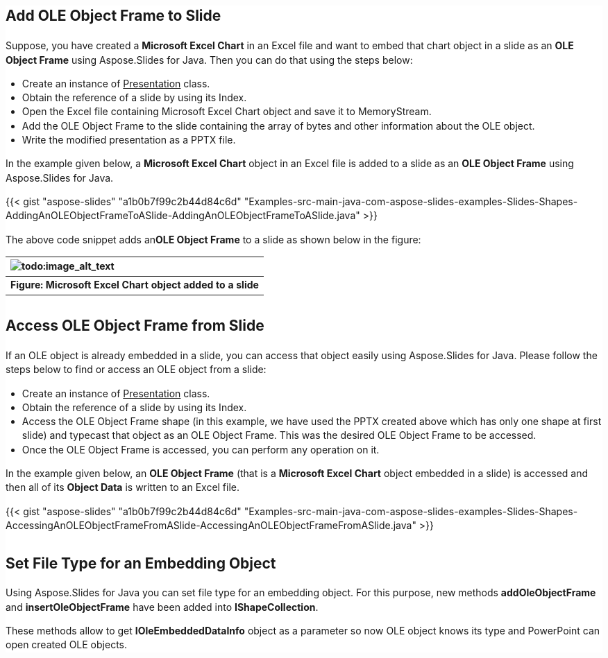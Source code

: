 

## **Add OLE Object Frame to Slide**
Suppose, you have created a **Microsoft Excel Chart** in an Excel file and want to embed that chart object in a slide as an **OLE Object Frame** using Aspose.Slides for Java. Then you can do that using the steps below:

- Create an instance of [Presentation](http://www.aspose.com/api/java/slides/com.aspose.slides/classes/Presentation) class.
- Obtain the reference of a slide by using its Index.
- Open the Excel file containing Microsoft Excel Chart object and save it to MemoryStream.
- Add the OLE Object Frame to the slide containing the array of bytes and other information about the OLE object.
- Write the modified presentation as a PPTX file.

In the example given below, a **Microsoft Excel Chart** object in an Excel file is added to a slide as an **OLE Object Frame** using Aspose.Slides for Java.

{{< gist "aspose-slides" "a1b0b7f99c2b44d84c6d" "Examples-src-main-java-com-aspose-slides-examples-Slides-Shapes-AddingAnOLEObjectFrameToASlide-AddingAnOLEObjectFrameToASlide.java" >}}


The above code snippet adds an**OLE Object Frame** to a slide as shown below in the figure:

|![todo:image_alt_text](http://i.imgur.com/xCIIi5m.jpg)|
| :- |
|**Figure: Microsoft Excel Chart object added to a slide**|


## **Access OLE Object Frame from Slide**
If an OLE object is already embedded in a slide, you can access that object easily using Aspose.Slides for Java. Please follow the steps below to find or access an OLE object from a slide:

- Create an instance of [Presentation](http://www.aspose.com/api/java/slides/com.aspose.slides/classes/Presentation) class.
- Obtain the reference of a slide by using its Index.
- Access the OLE Object Frame shape (in this example, we have used the PPTX created above which has only one shape at first slide) and typecast that object as an OLE Object Frame. This was the desired OLE Object Frame to be accessed.
- Once the OLE Object Frame is accessed, you can perform any operation on it.

In the example given below, an **OLE Object Frame** (that is a **Microsoft Excel Chart** object embedded in a slide) is accessed and then all of its **Object Data** is written to an Excel file.

{{< gist "aspose-slides" "a1b0b7f99c2b44d84c6d" "Examples-src-main-java-com-aspose-slides-examples-Slides-Shapes-AccessingAnOLEObjectFrameFromASlide-AccessingAnOLEObjectFrameFromASlide.java" >}}
## **Set File Type for an Embedding Object**
Using Aspose.Slides for Java you can set file type for an embedding object. For this purpose, new methods **addOleObjectFrame** and **insertOleObjectFrame** have been added into **IShapeCollection**.

These methods allow to get **IOleEmbeddedDataInfo** object as a parameter so now OLE object knows its type and PowerPoint can open created OLE objects.

